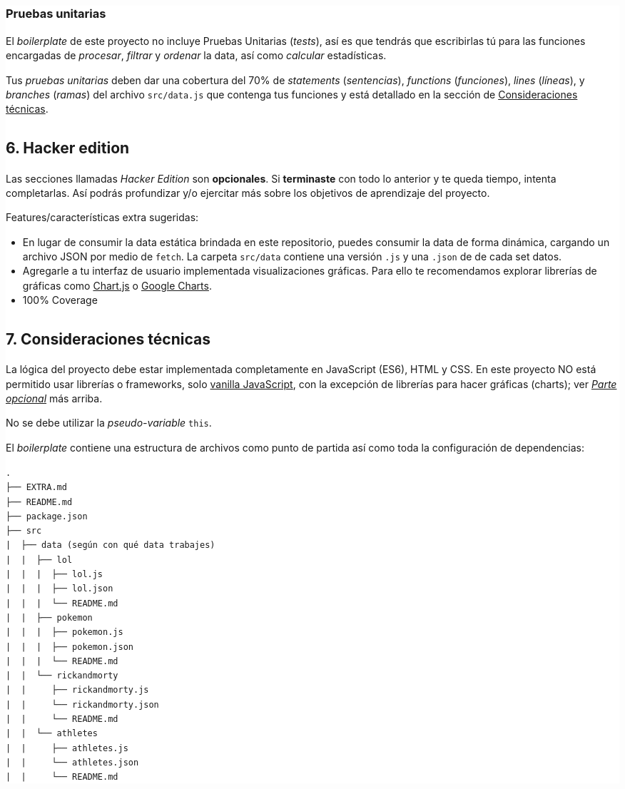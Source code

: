### Pruebas unitarias

El _boilerplate_ de este proyecto no incluye Pruebas Unitarias (_tests_), así es
que  tendrás que escribirlas tú para las funciones encargadas de  _procesar_,
_filtrar_ y _ordenar_ la data, así como _calcular_ estadísticas.

Tus _pruebas unitarias_ deben dar una cobertura del 70% de _statements_
(_sentencias_), _functions_ (_funciones_), _lines_ (_líneas_), y _branches_
(_ramas_) del archivo `src/data.js` que contenga tus funciones y está detallado
en la sección de [Consideraciones técnicas](#srcdatajs).

## 6. Hacker edition

Las secciones llamadas _Hacker Edition_ son **opcionales**. Si **terminaste**
con todo lo anterior y te queda tiempo, intenta completarlas. Así podrás
profundizar y/o ejercitar más sobre los objetivos de aprendizaje del proyecto.

Features/características extra sugeridas:

* En lugar de consumir la data estática brindada en este repositorio, puedes
  consumir la data de forma dinámica, cargando un archivo JSON por medio de
  `fetch`. La carpeta `src/data` contiene una versión `.js` y una `.json` de
  de cada set datos.
* Agregarle a tu interfaz de usuario implementada visualizaciones gráficas. Para
  ello te recomendamos explorar librerías de gráficas como
  [Chart.js](https://www.chartjs.org/)
  o [Google Charts](https://developers.google.com/chart/).
* 100% Coverage

## 7. Consideraciones técnicas

La lógica del proyecto debe estar implementada completamente en JavaScript
(ES6), HTML y CSS. En este proyecto NO está permitido usar librerías o
frameworks, solo [vanilla JavaScript](https://medium.com/laboratoria-how-to/vanillajs-vs-jquery-31e623bbd46e),
con la excepción de librerías para hacer gráficas (charts); ver
[_Parte opcional_](#6-hacker-edition) más arriba.

No se debe utilizar la _pseudo-variable_ `this`.

El _boilerplate_ contiene una estructura de archivos como punto de partida así
como toda la configuración de dependencias:

```text
.
├── EXTRA.md
├── README.md
├── package.json
├── src
|  ├── data (según con qué data trabajes)
|  |  ├── lol
|  |  |  ├── lol.js
|  |  |  ├── lol.json
|  |  |  └── README.md
|  |  ├── pokemon
|  |  |  ├── pokemon.js
|  |  |  ├── pokemon.json
|  |  |  └── README.md
|  |  └── rickandmorty
|  |     ├── rickandmorty.js
|  |     └── rickandmorty.json
|  |     └── README.md
|  |  └── athletes
|  |     ├── athletes.js
|  |     └── athletes.json
|  |     └── README.md
```
